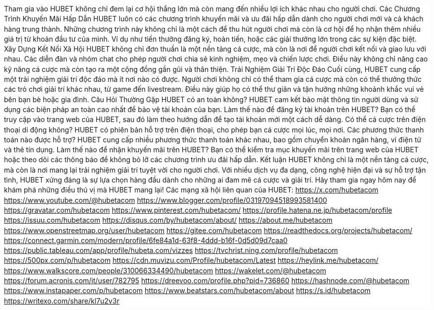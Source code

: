 Tham gia vào HUBET không chỉ đem lại cơ hội thắng lớn mà còn mang đến nhiều lợi ích khác nhau cho người chơi.
Các Chương Trình Khuyến Mãi Hấp Dẫn
HUBET luôn có các chương trình khuyến mãi và ưu đãi hấp dẫn dành cho người chơi mới và cả khách hàng trung thành. Những chương trình này không chỉ là một cách để thu hút người chơi mà còn là cơ hội để họ nhận thêm nhiều giá trị từ khoản đầu tư của mình. Ví dụ như tiền thưởng đăng ký, hoàn tiền, hoặc các giải thưởng lớn trong các sự kiện đặc biệt.
Xây Dựng Kết Nối Xã Hội
HUBET không chỉ đơn thuần là một nền tảng cá cược, mà còn là nơi để người chơi kết nối và giao lưu với nhau. Các diễn đàn và nhóm chat cho phép người chơi chia sẻ kinh nghiệm, mẹo và chiến lược chơi. Điều này không chỉ nâng cao kỹ năng cá cược mà còn tạo ra một cộng đồng gần gũi và thân thiện.
Trải Nghiệm Giải Trí Độc Đáo
Cuối cùng, HUBET cung cấp một trải nghiệm giải trí độc đáo mà ít nơi nào có được. Người chơi không chỉ có thể tham gia cá cược mà còn có thể thưởng thức các trò chơi giải trí khác nhau, từ game đến livestream. Điều này giúp họ có thể thư giãn và tận hưởng những khoảnh khắc vui vẻ bên bạn bè hoặc gia đình.
Câu Hỏi Thường Gặp
HUBET có an toàn không?
HUBET cam kết bảo mật thông tin người dùng và sử dụng các biện pháp an toàn cao nhất để bảo vệ tài khoản của bạn.
Làm thế nào để đăng ký tài khoản trên HUBET?
Bạn có thể truy cập vào trang web của HUBET, sau đó làm theo hướng dẫn để tạo tài khoản mới một cách dễ dàng.
Có thể cá cược trên điện thoại di động không?
HUBET có phiên bản hỗ trợ trên điện thoại, cho phép bạn cá cược mọi lúc, mọi nơi.
Các phương thức thanh toán nào được hỗ trợ?
HUBET cung cấp nhiều phương thức thanh toán khác nhau, bao gồm chuyển khoản ngân hàng, ví điện tử và thẻ tín dụng.
Làm thế nào để nhận khuyến mãi trên HUBET?
Bạn có thể kiểm tra mục khuyến mãi trên trang web của HUBET hoặc theo dõi các thông báo để không bỏ lỡ các chương trình ưu đãi hấp dẫn.
Kết luận
HUBET không chỉ là một nền tảng cá cược, mà còn là nơi mang lại trải nghiệm giải trí tuyệt vời cho người chơi. Với nhiều dịch vụ đa dạng, công nghệ hiện đại và sự hỗ trợ tận tình, HUBET xứng đáng là sự lựa chọn hàng đầu dành cho những ai đam mê cá cược và giải trí. Hãy tham gia ngay hôm nay để khám phá những điều thú vị mà HUBET mang lại!
Các mạng xã hội liên quan của HUBET:
https://x.com/hubetacom
https://www.youtube.com/@hubetacom
https://www.blogger.com/profile/03197094518993581400
https://gravatar.com/hubetacom
https://www.pinterest.com/hubetacom/
https://profile.hatena.ne.jp/hubetacom/profile
https://issuu.com/hubetacom
https://disqus.com/by/hubetacom/about/
https://about.me/hubetacom
https://www.openstreetmap.org/user/hubetacom
https://gitee.com/hubetacom
https://readthedocs.org/projects/hubetacom/
https://connect.garmin.com/modern/profile/6fe84a1d-63f8-4ddd-b16f-0d5d09d7caa0
https://public.tableau.com/app/profile/hubeta.com/vizzes
https://tvchrist.ning.com/profile/hubetacom
https://500px.com/p/hubetacom
https://cdn.muvizu.com/Profile/hubetacom/Latest
https://heylink.me/hubetacom/
https://www.walkscore.com/people/310066334490/hubetacom
https://wakelet.com/@hubetacom
https://forum.acronis.com/it/user/782795
https://dreevoo.com/profile.php?pid=736860
https://hashnode.com/@hubetacom
https://www.instapaper.com/p/hubetacom
https://www.beatstars.com/hubetacom/about
https://s.id/hubetacom
https://writexo.com/share/kl7u2v3r